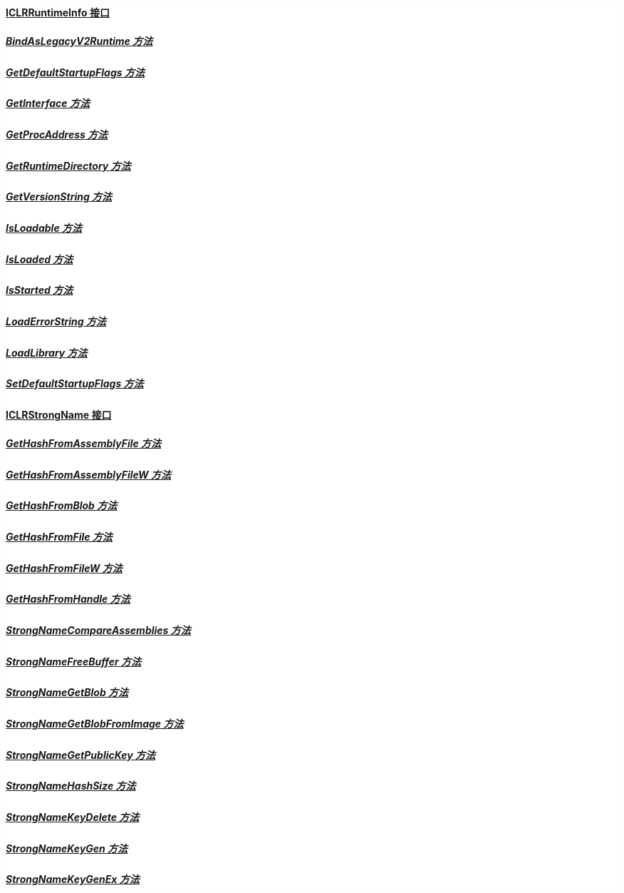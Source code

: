 #### [ICLRRuntimeInfo 接口](iclrruntimeinfo-interface.md)
##### [BindAsLegacyV2Runtime 方法](iclrruntimeinfo-bindaslegacyv2runtime-method.md)
##### [GetDefaultStartupFlags 方法](iclrruntimeinfo-getdefaultstartupflags-method.md)
##### [GetInterface 方法](iclrruntimeinfo-getinterface-method.md)
##### [GetProcAddress 方法](iclrruntimeinfo-getprocaddress-method.md)
##### [GetRuntimeDirectory 方法](iclrruntimeinfo-getruntimedirectory-method.md)
##### [GetVersionString 方法](iclrruntimeinfo-getversionstring-method.md)
##### [IsLoadable 方法](iclrruntimeinfo-isloadable-method.md)
##### [IsLoaded 方法](iclrruntimeinfo-isloaded-method.md)
##### [IsStarted 方法](iclrruntimeinfo-isstarted-method.md)
##### [LoadErrorString 方法](iclrruntimeinfo-loaderrorstring-method.md)
##### [LoadLibrary 方法](iclrruntimeinfo-loadlibrary-method.md)
##### [SetDefaultStartupFlags 方法](iclrruntimeinfo-setdefaultstartupflags-method.md)
#### [ICLRStrongName 接口](iclrstrongname-interface.md)
##### [GetHashFromAssemblyFile 方法](iclrstrongname-gethashfromassemblyfile-method.md)
##### [GetHashFromAssemblyFileW 方法](iclrstrongname-gethashfromassemblyfilew-method.md)
##### [GetHashFromBlob 方法](iclrstrongname-gethashfromblob-method.md)
##### [GetHashFromFile 方法](iclrstrongname-gethashfromfile-method.md)
##### [GetHashFromFileW 方法](iclrstrongname-gethashfromfilew-method.md)
##### [GetHashFromHandle 方法](iclrstrongname-gethashfromhandle-method.md)
##### [StrongNameCompareAssemblies 方法](iclrstrongname-strongnamecompareassemblies-method.md)
##### [StrongNameFreeBuffer 方法](iclrstrongname-strongnamefreebuffer-method.md)
##### [StrongNameGetBlob 方法](iclrstrongname-strongnamegetblob-method.md)
##### [StrongNameGetBlobFromImage 方法](iclrstrongname-strongnamegetblobfromimage-method.md)
##### [StrongNameGetPublicKey 方法](iclrstrongname-strongnamegetpublickey-method.md)
##### [StrongNameHashSize 方法](iclrstrongname-strongnamehashsize-method.md)
##### [StrongNameKeyDelete 方法](iclrstrongname-strongnamekeydelete-method.md)
##### [StrongNameKeyGen 方法](iclrstrongname-strongnamekeygen-method.md)
##### [StrongNameKeyGenEx 方法](iclrstrongname-strongnamekeygenex-method.md)
